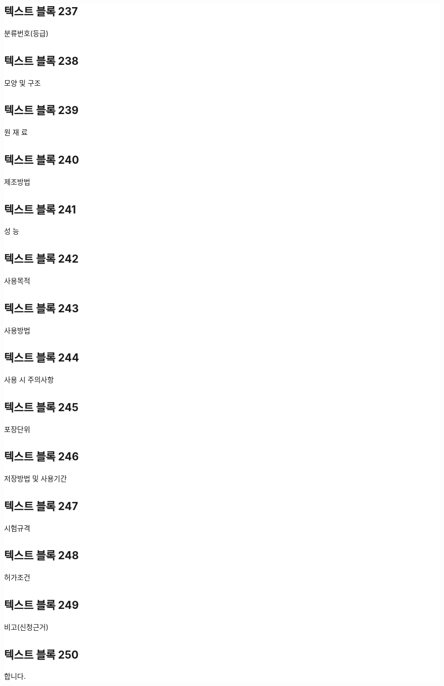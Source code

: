 ## 텍스트 블록 237
분류번호(등급)

## 텍스트 블록 238
모양 및 구조

## 텍스트 블록 239
원 재 료

## 텍스트 블록 240
제조방법

## 텍스트 블록 241
성 능

## 텍스트 블록 242
사용목적

## 텍스트 블록 243
사용방법

## 텍스트 블록 244
사용 시 주의사항

## 텍스트 블록 245
포장단위

## 텍스트 블록 246
저장방법 및 사용기간

## 텍스트 블록 247
시험규격

## 텍스트 블록 248
허가조건

## 텍스트 블록 249
비고(신청근거)

## 텍스트 블록 250
합니다.
